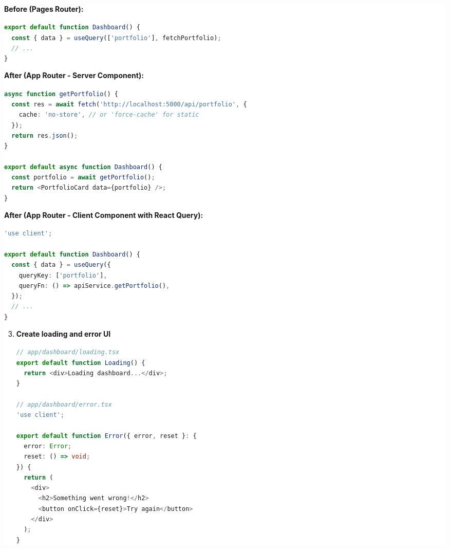    **Before (Pages Router):**
   ```typescript
   export default function Dashboard() {
     const { data } = useQuery(['portfolio'], fetchPortfolio);
     // ...
   }
   ```

   **After (App Router - Server Component):**
   ```typescript
   async function getPortfolio() {
     const res = await fetch('http://localhost:5000/api/portfolio', {
       cache: 'no-store', // or 'force-cache' for static
     });
     return res.json();
   }

   export default async function Dashboard() {
     const portfolio = await getPortfolio();
     return <PortfolioCard data={portfolio} />;
   }
   ```

   **After (App Router - Client Component with React Query):**
   ```typescript
   'use client';

   export default function Dashboard() {
     const { data } = useQuery({
       queryKey: ['portfolio'],
       queryFn: () => apiService.getPortfolio(),
     });
     // ...
   }
   ```

3. **Create loading and error UI**
   ```typescript
   // app/dashboard/loading.tsx
   export default function Loading() {
     return <div>Loading dashboard...</div>;
   }

   // app/dashboard/error.tsx
   'use client';

   export default function Error({ error, reset }: {
     error: Error;
     reset: () => void;
   }) {
     return (
       <div>
         <h2>Something went wrong!</h2>
         <button onClick={reset}>Try again</button>
       </div>
     );
   }
   ```

